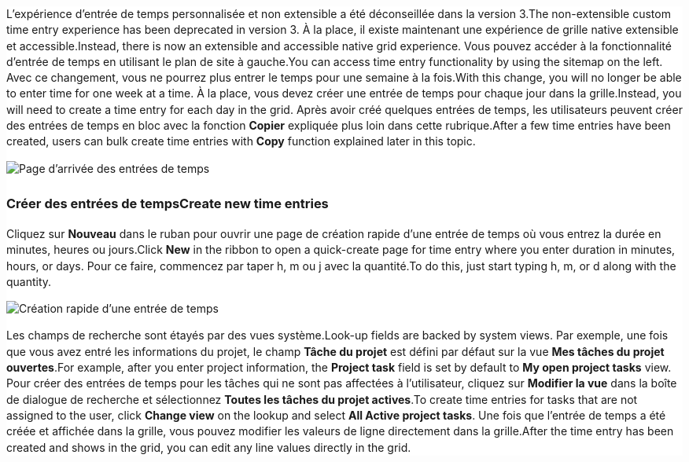 <span data-ttu-id="e1b47-236">L’expérience d’entrée de temps personnalisée et non extensible a été déconseillée dans la version 3.</span><span class="sxs-lookup"><span data-stu-id="e1b47-236">The non-extensible custom time entry experience has been deprecated in version 3.</span></span> <span data-ttu-id="e1b47-237">À la place, il existe maintenant une expérience de grille native extensible et accessible.</span><span class="sxs-lookup"><span data-stu-id="e1b47-237">Instead, there is now an extensible and accessible native grid experience.</span></span> <span data-ttu-id="e1b47-238">Vous pouvez accéder à la fonctionnalité d’entrée de temps en utilisant le plan de site à gauche.</span><span class="sxs-lookup"><span data-stu-id="e1b47-238">You can access time entry functionality by using the sitemap on the left.</span></span> <span data-ttu-id="e1b47-239">Avec ce changement, vous ne pourrez plus entrer le temps pour une semaine à la fois.</span><span class="sxs-lookup"><span data-stu-id="e1b47-239">With this change, you will no longer be able to enter time for one week at a time.</span></span> <span data-ttu-id="e1b47-240">À la place, vous devez créer une entrée de temps pour chaque jour dans la grille.</span><span class="sxs-lookup"><span data-stu-id="e1b47-240">Instead, you will need to create a time entry for each day in the grid.</span></span> <span data-ttu-id="e1b47-241">Après avoir créé quelques entrées de temps, les utilisateurs peuvent créer des entrées de temps en bloc avec la fonction **Copier** expliquée plus loin dans cette rubrique.</span><span class="sxs-lookup"><span data-stu-id="e1b47-241">After a few time entries have been created, users can bulk create time entries with **Copy** function explained later in this topic.</span></span> 

![Page d’arrivée des entrées de temps](media/time-entry-landing-page-07.png)
 
### <a name="create-new-time-entries"></a><span data-ttu-id="e1b47-243">Créer des entrées de temps</span><span class="sxs-lookup"><span data-stu-id="e1b47-243">Create new time entries</span></span> 
<span data-ttu-id="e1b47-244">Cliquez sur **Nouveau** dans le ruban pour ouvrir une page de création rapide d’une entrée de temps où vous entrez la durée en minutes, heures ou jours.</span><span class="sxs-lookup"><span data-stu-id="e1b47-244">Click **New** in the ribbon to open a quick-create page for time entry where you enter duration in minutes, hours, or days.</span></span> <span data-ttu-id="e1b47-245">Pour ce faire, commencez par taper h, m ou j avec la quantité.</span><span class="sxs-lookup"><span data-stu-id="e1b47-245">To do this, just start typing h, m, or d along with the quantity.</span></span>  

![Création rapide d’une entrée de temps](media/quick-create-time-entry-08.png)

<span data-ttu-id="e1b47-247">Les champs de recherche sont étayés par des vues système.</span><span class="sxs-lookup"><span data-stu-id="e1b47-247">Look-up fields are backed by system views.</span></span> <span data-ttu-id="e1b47-248">Par exemple, une fois que vous avez entré les informations du projet, le champ **Tâche du projet** est défini par défaut sur la vue **Mes tâches du projet ouvertes**.</span><span class="sxs-lookup"><span data-stu-id="e1b47-248">For example, after you enter project information, the **Project task** field is set by default to **My open project tasks** view.</span></span> <span data-ttu-id="e1b47-249">Pour créer des entrées de temps pour les tâches qui ne sont pas affectées à l’utilisateur, cliquez sur **Modifier la vue** dans la boîte de dialogue de recherche et sélectionnez **Toutes les tâches du projet actives**.</span><span class="sxs-lookup"><span data-stu-id="e1b47-249">To create time entries for tasks that are not assigned to the user, click **Change view** on the lookup and select **All Active project tasks**.</span></span> <span data-ttu-id="e1b47-250">Une fois que l’entrée de temps a été créée et affichée dans la grille, vous pouvez modifier les valeurs de ligne directement dans la grille.</span><span class="sxs-lookup"><span data-stu-id="e1b47-250">After the time entry has been created and shows in the grid, you can edit any line values directly in the grid.</span></span>  

